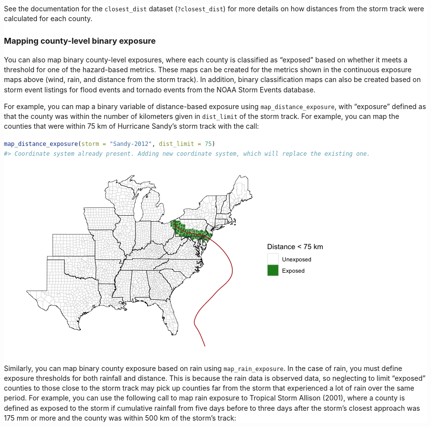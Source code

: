 See the documentation for the `closest_dist` dataset (`?closest_dist`)
for more details on how distances from the storm track were calculated
for each county.

### Mapping county-level binary exposure

You can also map binary county-level exposures, where each county is
classified as “exposed” based on whether it meets a threshold for one of
the hazard-based metrics. These maps can be created for the metrics
shown in the continuous exposure maps above (wind, rain, and distance
from the storm track). In addition, binary classification maps can also
be created based on storm event listings for flood events and tornado
events from the NOAA Storm Events database.

For example, you can map a binary variable of distance-based exposure
using `map_distance_exposure`, with “exposure” defined as that the
county was within the number of kilometers given in `dist_limit` of the
storm track. For example, you can map the counties that were within 75
km of Hurricane Sandy’s storm track with the call:

``` r
map_distance_exposure(storm = "Sandy-2012", dist_limit = 75)
#> Coordinate system already present. Adding new coordinate system, which will replace the existing one.
```

![](README-unnamed-chunk-14-1.png)

Similarly, you can map binary county exposure based on rain using
`map_rain_exposure`. In the case of rain, you must define exposure
thresholds for both rainfall and distance. This is because the rain data
is observed data, so neglecting to limit “exposed” counties to those
close to the storm track may pick up counties far from the storm that
experienced a lot of rain over the same period. For example, you can use
the following call to map rain exposure to Tropical Storm Allison
(2001), where a county is defined as exposed to the storm if cumulative
rainfall from five days before to three days after the storm’s closest
approach was 175 mm or more and the county was within 500 km of the
storm’s track:
